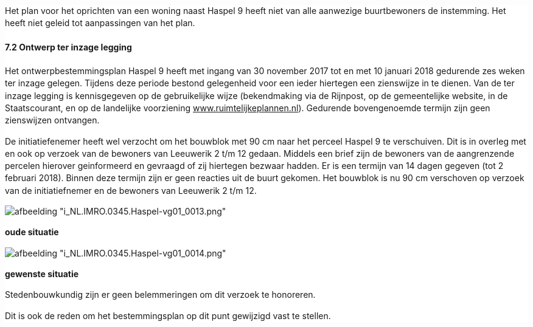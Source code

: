 Het plan voor het oprichten van een woning naast Haspel 9 heeft niet van alle aanwezige buurtbewoners de instemming. Het heeft niet geleid tot aanpassingen van het plan.

#### 7\.2 Ontwerp ter inzage legging

Het ontwerpbestemmingsplan Haspel 9 heeft met ingang van 30 november 2017 tot en met 10 januari 2018 gedurende zes weken ter inzage gelegen. Tijdens deze periode bestond gelegenheid voor een ieder hiertegen een zienswijze in te dienen. Van de ter inzage legging is kennisgegeven op de gebruikelijke wijze (bekendmaking via de Rijnpost, op de gemeentelijke website, in de Staatscourant, en op de landelijke voorziening www.ruimtelijkeplannen.nl). Gedurende bovengenoemde termijn zijn geen zienswijzen ontvangen.

De initiatiefenemer heeft wel verzocht om het bouwblok met 90 cm naar het perceel Haspel 9 te verschuiven. Dit is in overleg met en ook op verzoek van de bewoners van Leeuwerik 2 t/m 12 gedaan. Middels een brief zijn de bewoners van de aangrenzende percelen hierover geinformeerd en gevraagd of zij hiertegen bezwaar hadden. Er is een termijn van 14 dagen gegeven (tot 2 februari 2018\). Binnen deze termijn zijn er geen reacties uit de buurt gekomen. Het bouwblok is nu 90 cm verschoven op verzoek van de initiatiefnemer en de bewoners van Leeuwerik 2 t/m 12\.

![afbeelding "i_NL.IMRO.0345.Haspel-vg01_0013.png"](i_NL.IMRO.0345.Haspel-vg01_0013.png)

**oude situatie**

![afbeelding "i_NL.IMRO.0345.Haspel-vg01_0014.png"](i_NL.IMRO.0345.Haspel-vg01_0014.png)

**gewenste situatie**

Stedenbouwkundig zijn er geen belemmeringen om dit verzoek te honoreren.

Dit is ook de reden om het bestemmingsplan op dit punt gewijzigd vast te stellen.